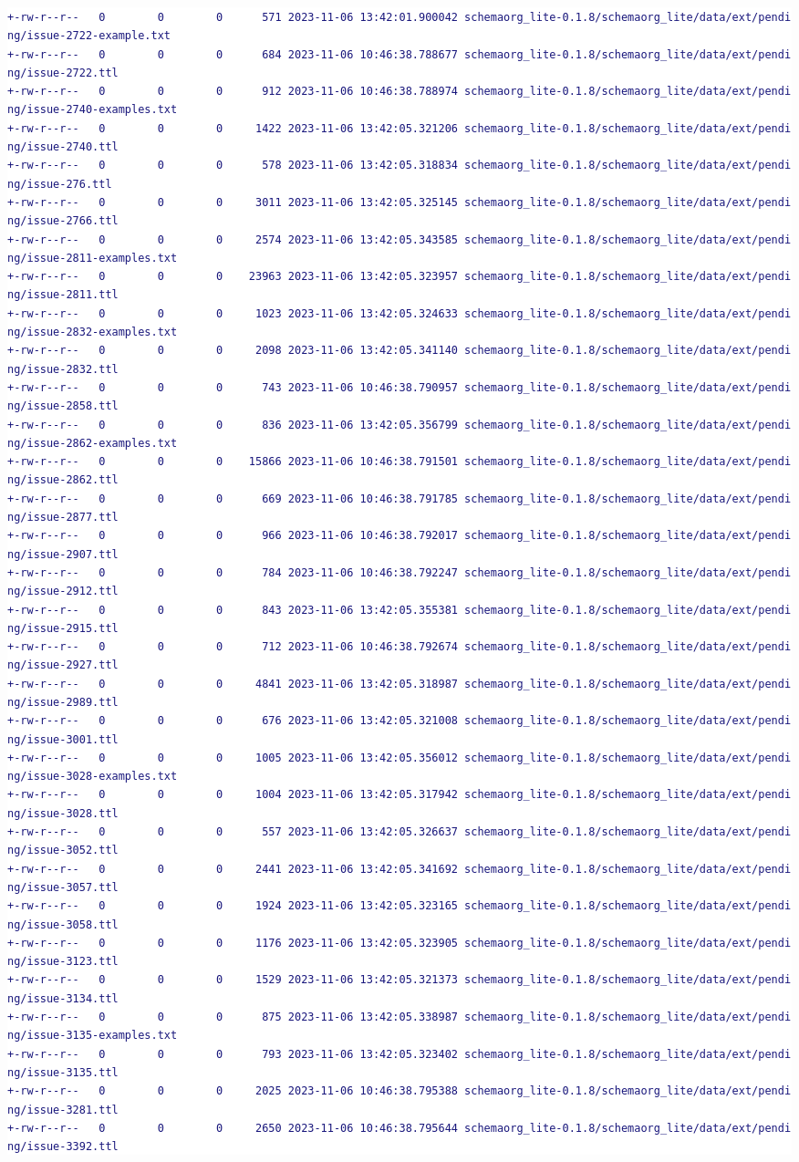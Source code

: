```diff
+-rw-r--r--   0        0        0      571 2023-11-06 13:42:01.900042 schemaorg_lite-0.1.8/schemaorg_lite/data/ext/pending/issue-2722-example.txt
+-rw-r--r--   0        0        0      684 2023-11-06 10:46:38.788677 schemaorg_lite-0.1.8/schemaorg_lite/data/ext/pending/issue-2722.ttl
+-rw-r--r--   0        0        0      912 2023-11-06 10:46:38.788974 schemaorg_lite-0.1.8/schemaorg_lite/data/ext/pending/issue-2740-examples.txt
+-rw-r--r--   0        0        0     1422 2023-11-06 13:42:05.321206 schemaorg_lite-0.1.8/schemaorg_lite/data/ext/pending/issue-2740.ttl
+-rw-r--r--   0        0        0      578 2023-11-06 13:42:05.318834 schemaorg_lite-0.1.8/schemaorg_lite/data/ext/pending/issue-276.ttl
+-rw-r--r--   0        0        0     3011 2023-11-06 13:42:05.325145 schemaorg_lite-0.1.8/schemaorg_lite/data/ext/pending/issue-2766.ttl
+-rw-r--r--   0        0        0     2574 2023-11-06 13:42:05.343585 schemaorg_lite-0.1.8/schemaorg_lite/data/ext/pending/issue-2811-examples.txt
+-rw-r--r--   0        0        0    23963 2023-11-06 13:42:05.323957 schemaorg_lite-0.1.8/schemaorg_lite/data/ext/pending/issue-2811.ttl
+-rw-r--r--   0        0        0     1023 2023-11-06 13:42:05.324633 schemaorg_lite-0.1.8/schemaorg_lite/data/ext/pending/issue-2832-examples.txt
+-rw-r--r--   0        0        0     2098 2023-11-06 13:42:05.341140 schemaorg_lite-0.1.8/schemaorg_lite/data/ext/pending/issue-2832.ttl
+-rw-r--r--   0        0        0      743 2023-11-06 10:46:38.790957 schemaorg_lite-0.1.8/schemaorg_lite/data/ext/pending/issue-2858.ttl
+-rw-r--r--   0        0        0      836 2023-11-06 13:42:05.356799 schemaorg_lite-0.1.8/schemaorg_lite/data/ext/pending/issue-2862-examples.txt
+-rw-r--r--   0        0        0    15866 2023-11-06 10:46:38.791501 schemaorg_lite-0.1.8/schemaorg_lite/data/ext/pending/issue-2862.ttl
+-rw-r--r--   0        0        0      669 2023-11-06 10:46:38.791785 schemaorg_lite-0.1.8/schemaorg_lite/data/ext/pending/issue-2877.ttl
+-rw-r--r--   0        0        0      966 2023-11-06 10:46:38.792017 schemaorg_lite-0.1.8/schemaorg_lite/data/ext/pending/issue-2907.ttl
+-rw-r--r--   0        0        0      784 2023-11-06 10:46:38.792247 schemaorg_lite-0.1.8/schemaorg_lite/data/ext/pending/issue-2912.ttl
+-rw-r--r--   0        0        0      843 2023-11-06 13:42:05.355381 schemaorg_lite-0.1.8/schemaorg_lite/data/ext/pending/issue-2915.ttl
+-rw-r--r--   0        0        0      712 2023-11-06 10:46:38.792674 schemaorg_lite-0.1.8/schemaorg_lite/data/ext/pending/issue-2927.ttl
+-rw-r--r--   0        0        0     4841 2023-11-06 13:42:05.318987 schemaorg_lite-0.1.8/schemaorg_lite/data/ext/pending/issue-2989.ttl
+-rw-r--r--   0        0        0      676 2023-11-06 13:42:05.321008 schemaorg_lite-0.1.8/schemaorg_lite/data/ext/pending/issue-3001.ttl
+-rw-r--r--   0        0        0     1005 2023-11-06 13:42:05.356012 schemaorg_lite-0.1.8/schemaorg_lite/data/ext/pending/issue-3028-examples.txt
+-rw-r--r--   0        0        0     1004 2023-11-06 13:42:05.317942 schemaorg_lite-0.1.8/schemaorg_lite/data/ext/pending/issue-3028.ttl
+-rw-r--r--   0        0        0      557 2023-11-06 13:42:05.326637 schemaorg_lite-0.1.8/schemaorg_lite/data/ext/pending/issue-3052.ttl
+-rw-r--r--   0        0        0     2441 2023-11-06 13:42:05.341692 schemaorg_lite-0.1.8/schemaorg_lite/data/ext/pending/issue-3057.ttl
+-rw-r--r--   0        0        0     1924 2023-11-06 13:42:05.323165 schemaorg_lite-0.1.8/schemaorg_lite/data/ext/pending/issue-3058.ttl
+-rw-r--r--   0        0        0     1176 2023-11-06 13:42:05.323905 schemaorg_lite-0.1.8/schemaorg_lite/data/ext/pending/issue-3123.ttl
+-rw-r--r--   0        0        0     1529 2023-11-06 13:42:05.321373 schemaorg_lite-0.1.8/schemaorg_lite/data/ext/pending/issue-3134.ttl
+-rw-r--r--   0        0        0      875 2023-11-06 13:42:05.338987 schemaorg_lite-0.1.8/schemaorg_lite/data/ext/pending/issue-3135-examples.txt
+-rw-r--r--   0        0        0      793 2023-11-06 13:42:05.323402 schemaorg_lite-0.1.8/schemaorg_lite/data/ext/pending/issue-3135.ttl
+-rw-r--r--   0        0        0     2025 2023-11-06 10:46:38.795388 schemaorg_lite-0.1.8/schemaorg_lite/data/ext/pending/issue-3281.ttl
+-rw-r--r--   0        0        0     2650 2023-11-06 10:46:38.795644 schemaorg_lite-0.1.8/schemaorg_lite/data/ext/pending/issue-3392.ttl
```